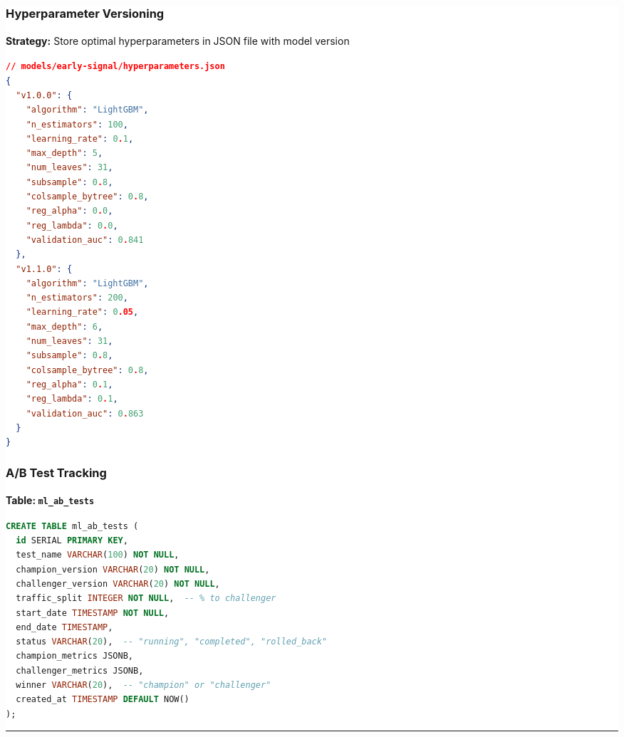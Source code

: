 ### Hyperparameter Versioning

**Strategy:** Store optimal hyperparameters in JSON file with model version

```json
// models/early-signal/hyperparameters.json
{
  "v1.0.0": {
    "algorithm": "LightGBM",
    "n_estimators": 100,
    "learning_rate": 0.1,
    "max_depth": 5,
    "num_leaves": 31,
    "subsample": 0.8,
    "colsample_bytree": 0.8,
    "reg_alpha": 0.0,
    "reg_lambda": 0.0,
    "validation_auc": 0.841
  },
  "v1.1.0": {
    "algorithm": "LightGBM",
    "n_estimators": 200,
    "learning_rate": 0.05,
    "max_depth": 6,
    "num_leaves": 31,
    "subsample": 0.8,
    "colsample_bytree": 0.8,
    "reg_alpha": 0.1,
    "reg_lambda": 0.1,
    "validation_auc": 0.863
  }
}
```

### A/B Test Tracking

**Table: `ml_ab_tests`**

```sql
CREATE TABLE ml_ab_tests (
  id SERIAL PRIMARY KEY,
  test_name VARCHAR(100) NOT NULL,
  champion_version VARCHAR(20) NOT NULL,
  challenger_version VARCHAR(20) NOT NULL,
  traffic_split INTEGER NOT NULL,  -- % to challenger
  start_date TIMESTAMP NOT NULL,
  end_date TIMESTAMP,
  status VARCHAR(20),  -- "running", "completed", "rolled_back"
  champion_metrics JSONB,
  challenger_metrics JSONB,
  winner VARCHAR(20),  -- "champion" or "challenger"
  created_at TIMESTAMP DEFAULT NOW()
);
```

---